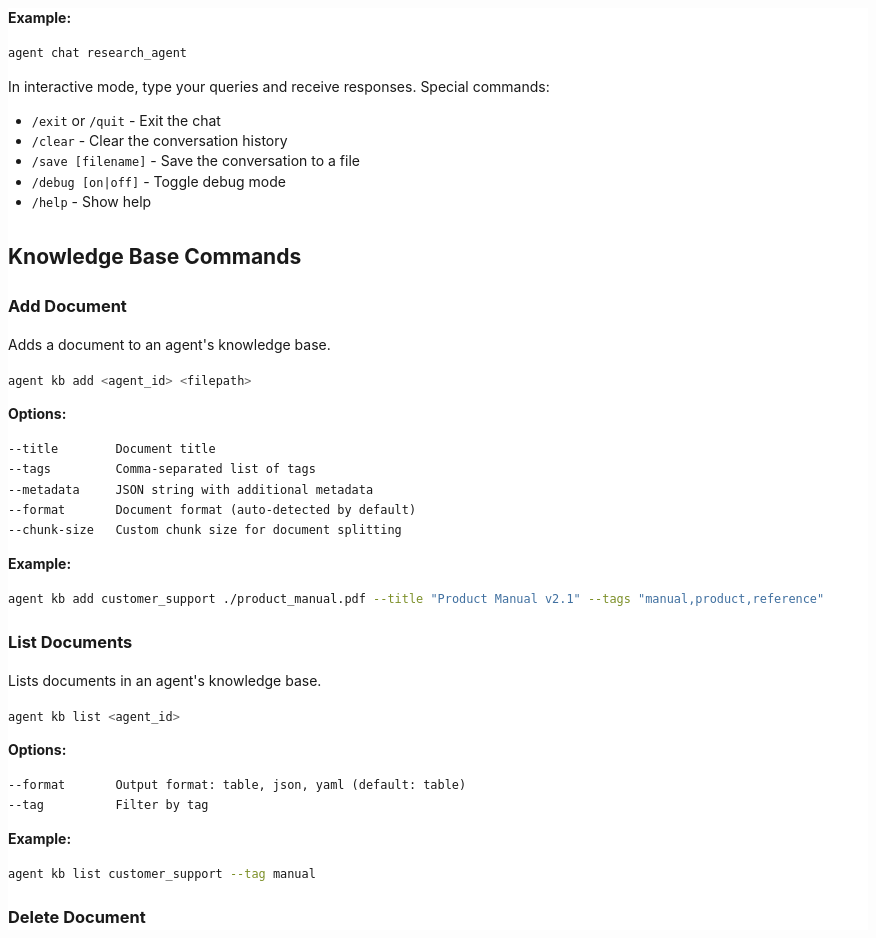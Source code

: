 **Example:**
```bash
agent chat research_agent
```

In interactive mode, type your queries and receive responses. Special commands:
- `/exit` or `/quit` - Exit the chat
- `/clear` - Clear the conversation history
- `/save [filename]` - Save the conversation to a file
- `/debug [on|off]` - Toggle debug mode
- `/help` - Show help

## Knowledge Base Commands

### Add Document

Adds a document to an agent's knowledge base.

```bash
agent kb add <agent_id> <filepath>
```

**Options:**
```
--title        Document title
--tags         Comma-separated list of tags
--metadata     JSON string with additional metadata
--format       Document format (auto-detected by default)
--chunk-size   Custom chunk size for document splitting
```

**Example:**
```bash
agent kb add customer_support ./product_manual.pdf --title "Product Manual v2.1" --tags "manual,product,reference"
```

### List Documents

Lists documents in an agent's knowledge base.

```bash
agent kb list <agent_id>
```

**Options:**
```
--format       Output format: table, json, yaml (default: table)
--tag          Filter by tag
```

**Example:**
```bash
agent kb list customer_support --tag manual
```

### Delete Document

